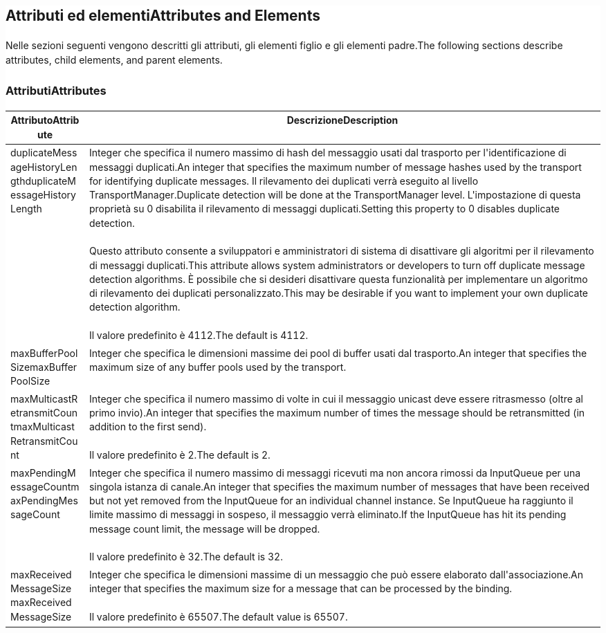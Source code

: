 ```xml  
```  
  
## <a name="attributes-and-elements"></a><span data-ttu-id="073c7-110">Attributi ed elementi</span><span class="sxs-lookup"><span data-stu-id="073c7-110">Attributes and Elements</span></span>  
 <span data-ttu-id="073c7-111">Nelle sezioni seguenti vengono descritti gli attributi, gli elementi figlio e gli elementi padre.</span><span class="sxs-lookup"><span data-stu-id="073c7-111">The following sections describe attributes, child elements, and parent elements.</span></span>  
  
### <a name="attributes"></a><span data-ttu-id="073c7-112">Attributi</span><span class="sxs-lookup"><span data-stu-id="073c7-112">Attributes</span></span>  
  
|<span data-ttu-id="073c7-113">Attributo</span><span class="sxs-lookup"><span data-stu-id="073c7-113">Attribute</span></span>|<span data-ttu-id="073c7-114">Descrizione</span><span class="sxs-lookup"><span data-stu-id="073c7-114">Description</span></span>|  
|---------------|-----------------|  
|<span data-ttu-id="073c7-115">duplicateMessageHistoryLength</span><span class="sxs-lookup"><span data-stu-id="073c7-115">duplicateMessageHistoryLength</span></span>|<span data-ttu-id="073c7-116">Integer che specifica il numero massimo di hash del messaggio usati dal trasporto per l'identificazione di messaggi duplicati.</span><span class="sxs-lookup"><span data-stu-id="073c7-116">An integer that specifies the maximum number of message hashes used by the transport for identifying duplicate messages.</span></span>  <span data-ttu-id="073c7-117">Il rilevamento dei duplicati verrà eseguito al livello TransportManager.</span><span class="sxs-lookup"><span data-stu-id="073c7-117">Duplicate detection will be done at the TransportManager level.</span></span> <span data-ttu-id="073c7-118">L'impostazione di questa proprietà su 0 disabilita il rilevamento di messaggi duplicati.</span><span class="sxs-lookup"><span data-stu-id="073c7-118">Setting this property to 0 disables duplicate detection.</span></span><br /><br /> <span data-ttu-id="073c7-119">Questo attributo consente a sviluppatori e amministratori di sistema di disattivare gli algoritmi per il rilevamento di messaggi duplicati.</span><span class="sxs-lookup"><span data-stu-id="073c7-119">This attribute allows system administrators or developers to turn off duplicate message detection algorithms.</span></span> <span data-ttu-id="073c7-120">È possibile che si desideri disattivare questa funzionalità per implementare un algoritmo di rilevamento dei duplicati personalizzato.</span><span class="sxs-lookup"><span data-stu-id="073c7-120">This may be desirable if you want to implement your own duplicate detection algorithm.</span></span><br /><br /> <span data-ttu-id="073c7-121">Il valore predefinito è 4112.</span><span class="sxs-lookup"><span data-stu-id="073c7-121">The default is 4112.</span></span>|  
|<span data-ttu-id="073c7-122">maxBufferPoolSize</span><span class="sxs-lookup"><span data-stu-id="073c7-122">maxBufferPoolSize</span></span>|<span data-ttu-id="073c7-123">Integer che specifica le dimensioni massime dei pool di buffer usati dal trasporto.</span><span class="sxs-lookup"><span data-stu-id="073c7-123">An integer that specifies the maximum size of any buffer pools used by the transport.</span></span>|  
|<span data-ttu-id="073c7-124">maxMulticastRetransmitCount</span><span class="sxs-lookup"><span data-stu-id="073c7-124">maxMulticastRetransmitCount</span></span>|<span data-ttu-id="073c7-125">Integer che specifica il numero massimo di volte in cui il messaggio unicast deve essere ritrasmesso (oltre al primo invio).</span><span class="sxs-lookup"><span data-stu-id="073c7-125">An integer that specifies the maximum number of times the message should be retransmitted (in addition to the first send).</span></span><br /><br /> <span data-ttu-id="073c7-126">Il valore predefinito è 2.</span><span class="sxs-lookup"><span data-stu-id="073c7-126">The default is 2.</span></span>|  
|<span data-ttu-id="073c7-127">maxPendingMessageCount</span><span class="sxs-lookup"><span data-stu-id="073c7-127">maxPendingMessageCount</span></span>|<span data-ttu-id="073c7-128">Integer che specifica il numero massimo di messaggi ricevuti ma non ancora rimossi da InputQueue per una singola istanza di canale.</span><span class="sxs-lookup"><span data-stu-id="073c7-128">An integer that specifies the maximum number of messages that have been received but not yet removed from the InputQueue for an individual channel instance.</span></span>  <span data-ttu-id="073c7-129">Se InputQueue ha raggiunto il limite massimo di messaggi in sospeso, il messaggio verrà eliminato.</span><span class="sxs-lookup"><span data-stu-id="073c7-129">If the InputQueue has hit its pending message count limit, the message will be dropped.</span></span><br /><br /> <span data-ttu-id="073c7-130">Il valore predefinito è 32.</span><span class="sxs-lookup"><span data-stu-id="073c7-130">The default is 32.</span></span>|  
|<span data-ttu-id="073c7-131">maxReceivedMessageSize</span><span class="sxs-lookup"><span data-stu-id="073c7-131">maxReceivedMessageSize</span></span>|<span data-ttu-id="073c7-132">Integer che specifica le dimensioni massime di un messaggio che può essere elaborato dall'associazione.</span><span class="sxs-lookup"><span data-stu-id="073c7-132">An integer that specifies the maximum size for a message that can be processed by the binding.</span></span><br /><br /> <span data-ttu-id="073c7-133">Il valore predefinito è 65507.</span><span class="sxs-lookup"><span data-stu-id="073c7-133">The default value is 65507.</span></span>|  